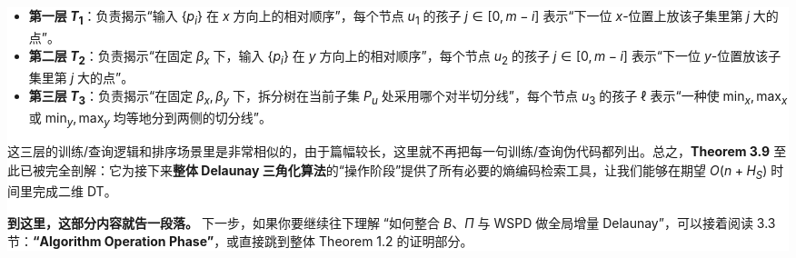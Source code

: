 * **第一层 $T_1$**：负责揭示“输入 $\{p_i\}$ 在 $x$ 方向上的相对顺序”，每个节点 $u_1$ 的孩子 $j\in[0,m-i]$ 表示“下一位 $x$-位置上放该子集里第 $j$ 大的点”。
* **第二层 $T_2$**：负责揭示“在固定 $\beta_x$ 下，输入 $\{p_i\}$ 在 $y$ 方向上的相对顺序”，每个节点 $u_2$ 的孩子 $j\in[0,m-i]$ 表示“下一位 $y$-位置放该子集里第 $j$ 大的点”。
* **第三层 $T_3$**：负责揭示“在固定 $\beta_x,\beta_y$ 下，拆分树在当前子集 $P_u$ 处采用哪个对半切分线”，每个节点 $u_3$ 的孩子 $\ell$ 表示“一种使 $\min_x,\max_x$ 或 $\min_y,\max_y$ 均等地分到两侧的切分线”。

这三层的训练/查询逻辑和排序场景里是非常相似的，由于篇幅较长，这里就不再把每一句训练/查询伪代码都列出。总之，**Theorem 3.9** 至此已被完全剖解：它为接下来**整体 Delaunay 三角化算法**的“操作阶段”提供了所有必要的熵编码检索工具，让我们能够在期望 $O(n + H_S)$ 时间里完成二维 DT。

**到这里，这部分内容就告一段落。** 下一步，如果你要继续往下理解 “如何整合 $B$、$\Pi$ 与 WSPD 做全局增量 Delaunay”，可以接着阅读 3.3 节：**“Algorithm Operation Phase”**，或直接跳到整体 Theorem 1.2 的证明部分。
